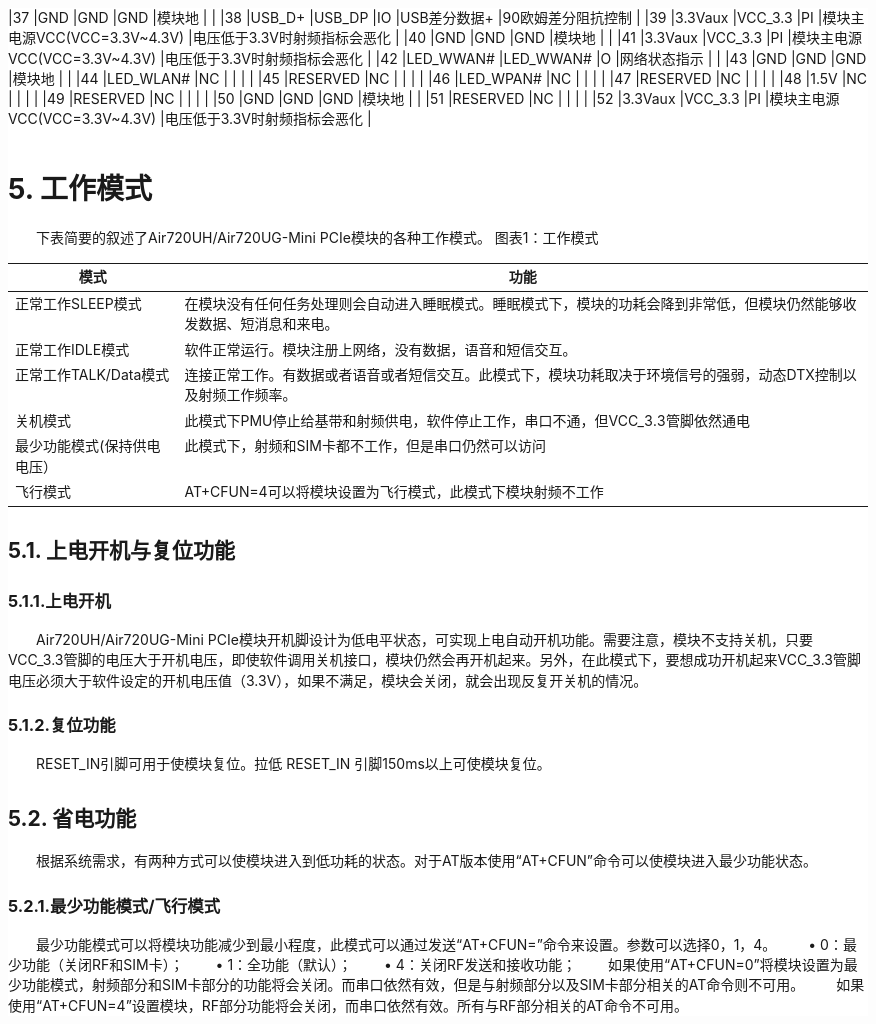 |37   |GND   |GND   |GND   |模块地   |   |
|38   |USB_D+   |USB_DP   |IO   |USB差分数据+   |90欧姆差分阻抗控制   |
|39   |3.3Vaux   |VCC_3.3   |PI   |模块主电源VCC(VCC=3.3V~4.3V)   |电压低于3.3V时射频指标会恶化   |
|40   |GND   |GND   |GND   |模块地   |   |
|41   |3.3Vaux   |VCC_3.3   |PI   |模块主电源VCC(VCC=3.3V~4.3V)   |电压低于3.3V时射频指标会恶化   |
|42   |LED_WWAN#   |LED_WWAN#   |O   |网络状态指示   |   |
|43   |GND   |GND   |GND   |模块地   |   |
|44   |LED_WLAN#   |NC   |   |   |   |
|45   |RESERVED   |NC   |   |   |   |
|46   |LED_WPAN#   |NC   |   |   |   |
|47   |RESERVED   |NC   |   |   |   |
|48   |1.5V   |NC   |   |   |   |
|49   |RESERVED   |NC   |   |   |   |
|50   |GND   |GND   |GND   |模块地   |   |
|51   |RESERVED   |NC   |   |   |   |
|52   |3.3Vaux   |VCC_3.3   |PI   |模块主电源VCC(VCC=3.3V~4.3V)   |电压低于3.3V时射频指标会恶化   |
# 5.	工作模式
&emsp;&emsp;下表简要的叙述了Air720UH/Air720UG-Mini PCIe模块的各种工作模式。
图表1：工作模式

|模式   |功能   |
| ------------ | ------------ |
|正常工作SLEEP模式   |在模块没有任何任务处理则会自动进入睡眠模式。睡眠模式下，模块的功耗会降到非常低，但模块仍然能够收发数据、短消息和来电。   |
|正常工作IDLE模式   |软件正常运行。模块注册上网络，没有数据，语音和短信交互。   |
|正常工作TALK/Data模式   |连接正常工作。有数据或者语音或者短信交互。此模式下，模块功耗取决于环境信号的强弱，动态DTX控制以及射频工作频率。   |
|关机模式   |此模式下PMU停止给基带和射频供电，软件停止工作，串口不通，但VCC_3.3管脚依然通电   |
|最少功能模式(保持供电电压）   |此模式下，射频和SIM卡都不工作，但是串口仍然可以访问   |
|飞行模式   |AT+CFUN=4可以将模块设置为飞行模式，此模式下模块射频不工作   |
## 5.1.	上电开机与复位功能
### 5.1.1.上电开机
&emsp;&emsp;Air720UH/Air720UG-Mini PCIe模块开机脚设计为低电平状态，可实现上电自动开机功能。需要注意，模块不支持关机，只要VCC_3.3管脚的电压大于开机电压，即使软件调用关机接口，模块仍然会再开机起来。另外，在此模式下，要想成功开机起来VCC_3.3管脚电压必须大于软件设定的开机电压值（3.3V），如果不满足，模块会关闭，就会出现反复开关机的情况。
### 5.1.2.复位功能
&emsp;&emsp;RESET_IN引脚可用于使模块复位。拉低 RESET_IN 引脚150ms以上可使模块复位。
## 5.2.	省电功能
&emsp;&emsp;根据系统需求，有两种方式可以使模块进入到低功耗的状态。对于AT版本使用“AT+CFUN”命令可以使模块进入最少功能状态。
### 5.2.1.最少功能模式/飞行模式
&emsp;&emsp;最少功能模式可以将模块功能减少到最小程度，此模式可以通过发送“AT+CFUN=<fun>”命令来设置。<fun>参数可以选择0，1，4。
&emsp;&emsp;•	0：最少功能（关闭RF和SIM卡）；
&emsp;&emsp;•	1：全功能（默认）；
&emsp;&emsp;•	4：关闭RF发送和接收功能；
&emsp;&emsp;如果使用“AT+CFUN=0”将模块设置为最少功能模式，射频部分和SIM卡部分的功能将会关闭。而串口依然有效，但是与射频部分以及SIM卡部分相关的AT命令则不可用。
&emsp;&emsp;如果使用“AT+CFUN=4”设置模块，RF部分功能将会关闭，而串口依然有效。所有与RF部分相关的AT命令不可用。